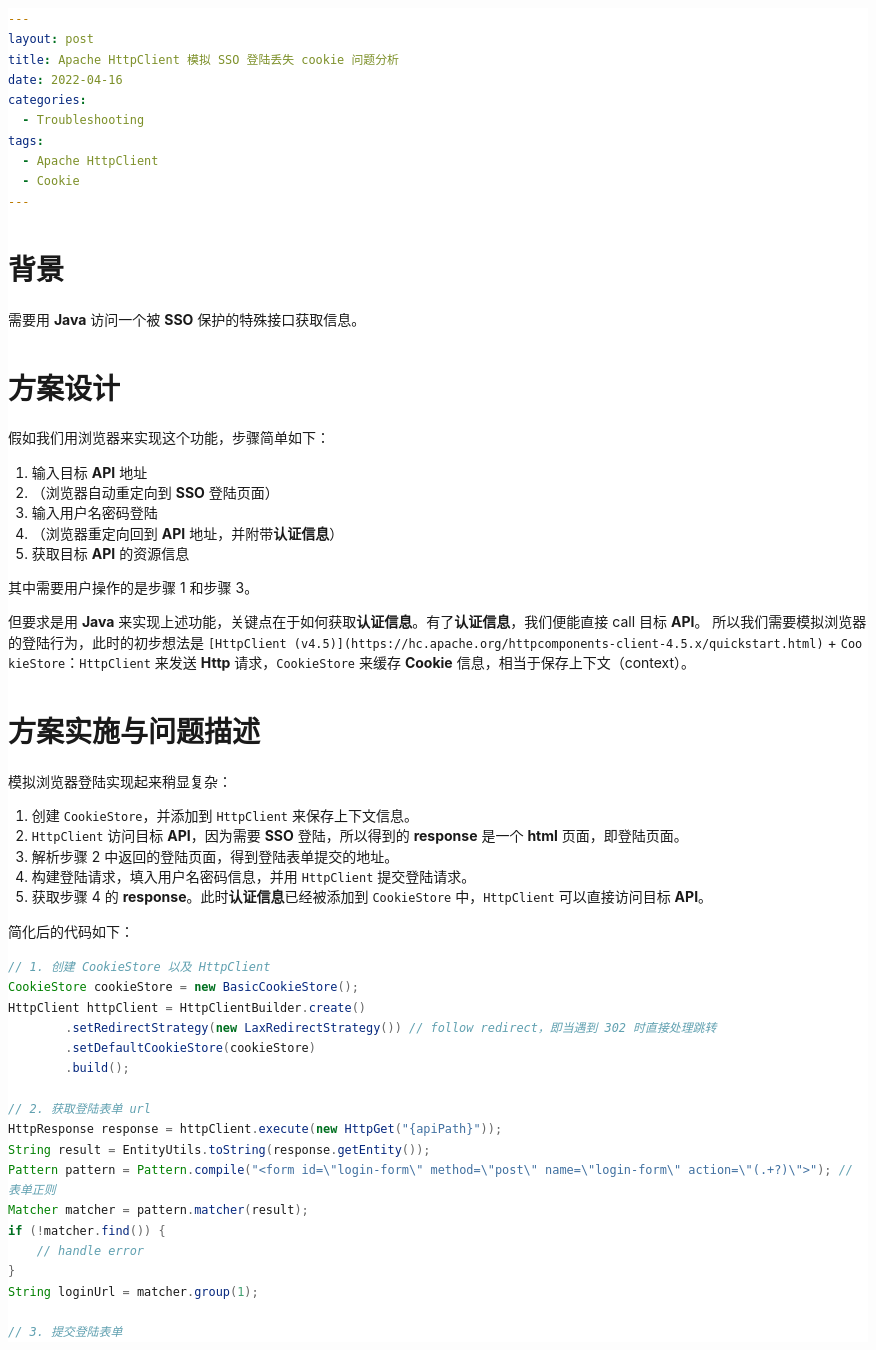```yaml
---
layout: post
title: Apache HttpClient 模拟 SSO 登陆丢失 cookie 问题分析
date: 2022-04-16
categories:
  - Troubleshooting
tags:
  - Apache HttpClient
  - Cookie
---
```


# 背景

需要用 **Java** 访问一个被 **SSO** 保护的特殊接口获取信息。

# 方案设计

假如我们用浏览器来实现这个功能，步骤简单如下：
1. 输入目标 **API** 地址
2. （浏览器自动重定向到 **SSO** 登陆页面）
3. 输入用户名密码登陆
4. （浏览器重定向回到 **API** 地址，并附带**认证信息**）
5. 获取目标 **API** 的资源信息

其中需要用户操作的是步骤 1 和步骤 3。

但要求是用 **Java** 来实现上述功能，关键点在于如何获取**认证信息**。有了**认证信息**，我们便能直接 call 目标 **API**。
所以我们需要模拟浏览器的登陆行为，此时的初步想法是 `[HttpClient (v4.5)](https://hc.apache.org/httpcomponents-client-4.5.x/quickstart.html)` + `CookieStore`：`HttpClient` 来发送 **Http** 请求，`CookieStore` 来缓存 **Cookie** 信息，相当于保存上下文（context）。

# 方案实施与问题描述

模拟浏览器登陆实现起来稍显复杂：
1. 创建 `CookieStore`，并添加到 `HttpClient` 来保存上下文信息。
2. `HttpClient` 访问目标 **API**，因为需要 **SSO** 登陆，所以得到的 **response** 是一个 **html** 页面，即登陆页面。
3. 解析步骤 2 中返回的登陆页面，得到登陆表单提交的地址。
4. 构建登陆请求，填入用户名密码信息，并用 `HttpClient` 提交登陆请求。
5. 获取步骤 4 的 **response**。此时**认证信息**已经被添加到 `CookieStore` 中，`HttpClient` 可以直接访问目标 **API**。

简化后的代码如下：
~~~java
// 1. 创建 CookieStore 以及 HttpClient
CookieStore cookieStore = new BasicCookieStore();
HttpClient httpClient = HttpClientBuilder.create()
        .setRedirectStrategy(new LaxRedirectStrategy()) // follow redirect，即当遇到 302 时直接处理跳转
        .setDefaultCookieStore(cookieStore)
        .build();

// 2. 获取登陆表单 url
HttpResponse response = httpClient.execute(new HttpGet("{apiPath}"));
String result = EntityUtils.toString(response.getEntity());
Pattern pattern = Pattern.compile("<form id=\"login-form\" method=\"post\" name=\"login-form\" action=\"(.+?)\">"); // 表单正则
Matcher matcher = pattern.matcher(result);
if (!matcher.find()) {
    // handle error
}
String loginUrl = matcher.group(1);

// 3. 提交登陆表单
~~~